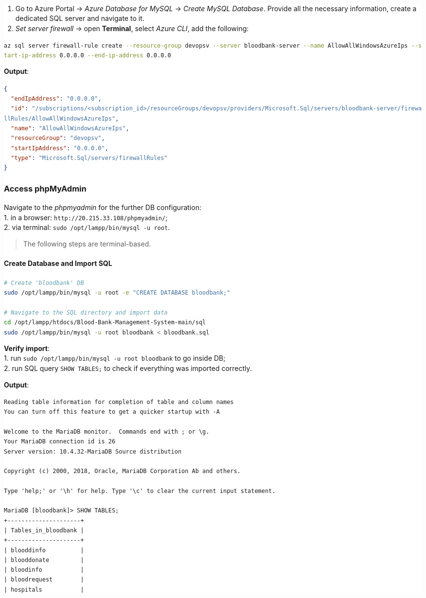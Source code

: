1. Go to Azure Portal -> *Azure Database for MySQL* -> *Create MySQL Database*. Provide all the necessary information, create a dedicated SQL server and navigate to it.  
2. *Set server firewall* -> open **Terminal**, select *Azure CLI*, add the following:  

```bash
az sql server firewall-rule create --resource-group devopsv --server bloodbank-server --name AllowAllWindowsAzureIps --start-ip-address 0.0.0.0 --end-ip-address 0.0.0.0
```

**Output**:  

```json
{
  "endIpAddress": "0.0.0.0",
  "id": "/subscriptions/<subscription_id>/resourceGroups/devopsv/providers/Microsoft.Sql/servers/bloodbank-server/firewallRules/AllowAllWindowsAzureIps",
  "name": "AllowAllWindowsAzureIps",
  "resourceGroup": "devopsv",
  "startIpAddress": "0.0.0.0",
  "type": "Microsoft.Sql/servers/firewallRules"
}
```

### Access phpMyAdmin

Navigate to the *phpmyadmin* for the further DB configuration:  
    1. in a browser: `http://20.215.33.108/phpmyadmin/`;  
    2. via terminal: `sudo /opt/lampp/bin/mysql -u root`.  

> The following steps are terminal-based.  

#### Create Database and Import SQL

```bash
# Create 'bloodbank' DB
sudo /opt/lampp/bin/mysql -u root -e "CREATE DATABASE bloodbank;"

# Navigate to the SQL directory and import data
cd /opt/lampp/htdocs/Blood-Bank-Management-System-main/sql
sudo /opt/lampp/bin/mysql -u root bloodbank < bloodbank.sql
```

**Verify import**:  
    1. run `sudo /opt/lampp/bin/mysql -u root bloodbank` to go inside DB;  
    2. run SQL query `SHOW TABLES;` to check if everything was imported correctly.  

**Output**:  

```txt
Reading table information for completion of table and column names
You can turn off this feature to get a quicker startup with -A

Welcome to the MariaDB monitor.  Commands end with ; or \g.
Your MariaDB connection id is 26
Server version: 10.4.32-MariaDB Source distribution

Copyright (c) 2000, 2018, Oracle, MariaDB Corporation Ab and others.

Type 'help;' or '\h' for help. Type '\c' to clear the current input statement.

MariaDB [bloodbank]> SHOW TABLES;
+---------------------+
| Tables_in_bloodbank |
+---------------------+
| blooddinfo          |
| blooddonate         |
| bloodinfo           |
| bloodrequest        |
| hospitals           |
```